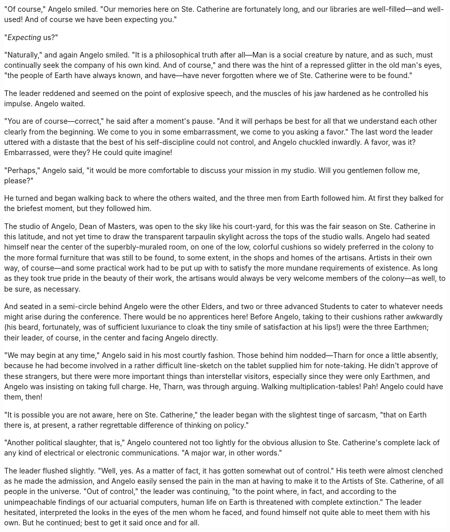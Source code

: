 "Of course," Angelo smiled. "Our memories here on Ste. Catherine are fortunately long, and our libraries are well-filled—and well-used! And of course we have been expecting you."

"_Expecting_ us?"

"Naturally," and again Angelo smiled. "It is a philosophical truth after all—Man is a social creature by nature, and as such, must continually seek the company of his own kind. And of course," and there was the hint of a repressed glitter in the old man's eyes, "the people of Earth have always known, and have—have never forgotten where we of Ste. Catherine were to be found."

The leader reddened and seemed on the point of explosive speech, and the muscles of his jaw hardened as he controlled his impulse. Angelo waited.

"You are of course—correct," he said after a moment's pause. "And it will perhaps be best for all that we understand each other clearly from the beginning. We come to you in some embarrassment, we come to you asking a favor." The last word the leader uttered with a distaste that the best of his self-discipline could not control, and Angelo chuckled inwardly. A favor, was it? Embarrassed, were they? He could quite imagine!

"Perhaps," Angelo said, "it would be more comfortable to discuss your mission in my studio. Will you gentlemen follow me, please?"

He turned and began walking back to where the others waited, and the three men from Earth followed him. At first they balked for the briefest moment, but they followed him.

The studio of Angelo, Dean of Masters, was open to the sky like his court-yard, for this was the fair season on Ste. Catherine in this latitude, and not yet time to draw the transparent tarpaulin skylight across the tops of the studio walls. Angelo had seated himself near the center of the superbly-muraled room, on one of the low, colorful cushions so widely preferred in the colony to the more formal furniture that was still to be found, to some extent, in the shops and homes of the artisans. Artists in their own way, of course—and some practical work had to be put up with to satisfy the more mundane requirements of existence. As long as they took true pride in the beauty of their work, the artisans would always be very welcome members of the colony—as well, to be sure, as necessary.

And seated in a semi-circle behind Angelo were the other Elders, and two or three advanced Students to cater to whatever needs might arise during the conference. There would be no apprentices here! Before Angelo, taking to their cushions rather awkwardly (his beard, fortunately, was of sufficient luxuriance to cloak the tiny smile of satisfaction at his lips!) were the three Earthmen; their leader, of course, in the center and facing Angelo directly.

"We may begin at any time," Angelo said in his most courtly fashion. Those behind him nodded—Tharn for once a little absently, because he had become involved in a rather difficult line-sketch on the tablet supplied him for note-taking. He didn't approve of these strangers, but there were more important things than interstellar visitors, especially since they were only Earthmen, and Angelo was insisting on taking full charge. He, Tharn, was through arguing. Walking multiplication-tables! Pah! Angelo could have them, then!

"It is possible you are not aware, here on Ste. Catherine," the leader began with the slightest tinge of sarcasm, "that on Earth there is, at present, a rather regrettable difference of thinking on policy."

"Another political slaughter, that is," Angelo countered not too lightly for the obvious allusion to Ste. Catherine's complete lack of any kind of electrical or electronic communications. "A major war, in other words."

The leader flushed slightly. "Well, yes. As a matter of fact, it has gotten somewhat out of control." His teeth were almost clenched as he made the admission, and Angelo easily sensed the pain in the man at having to make it to the Artists of Ste. Catherine, of all people in the universe. "Out of control," the leader was continuing, "to the point where, in fact, and according to the unimpeachable findings of our actuarial computers, human life on Earth is threatened with complete extinction." The leader hesitated, interpreted the looks in the eyes of the men whom he faced, and found himself not quite able to meet them with his own. But he continued; best to get it said once and for all.
